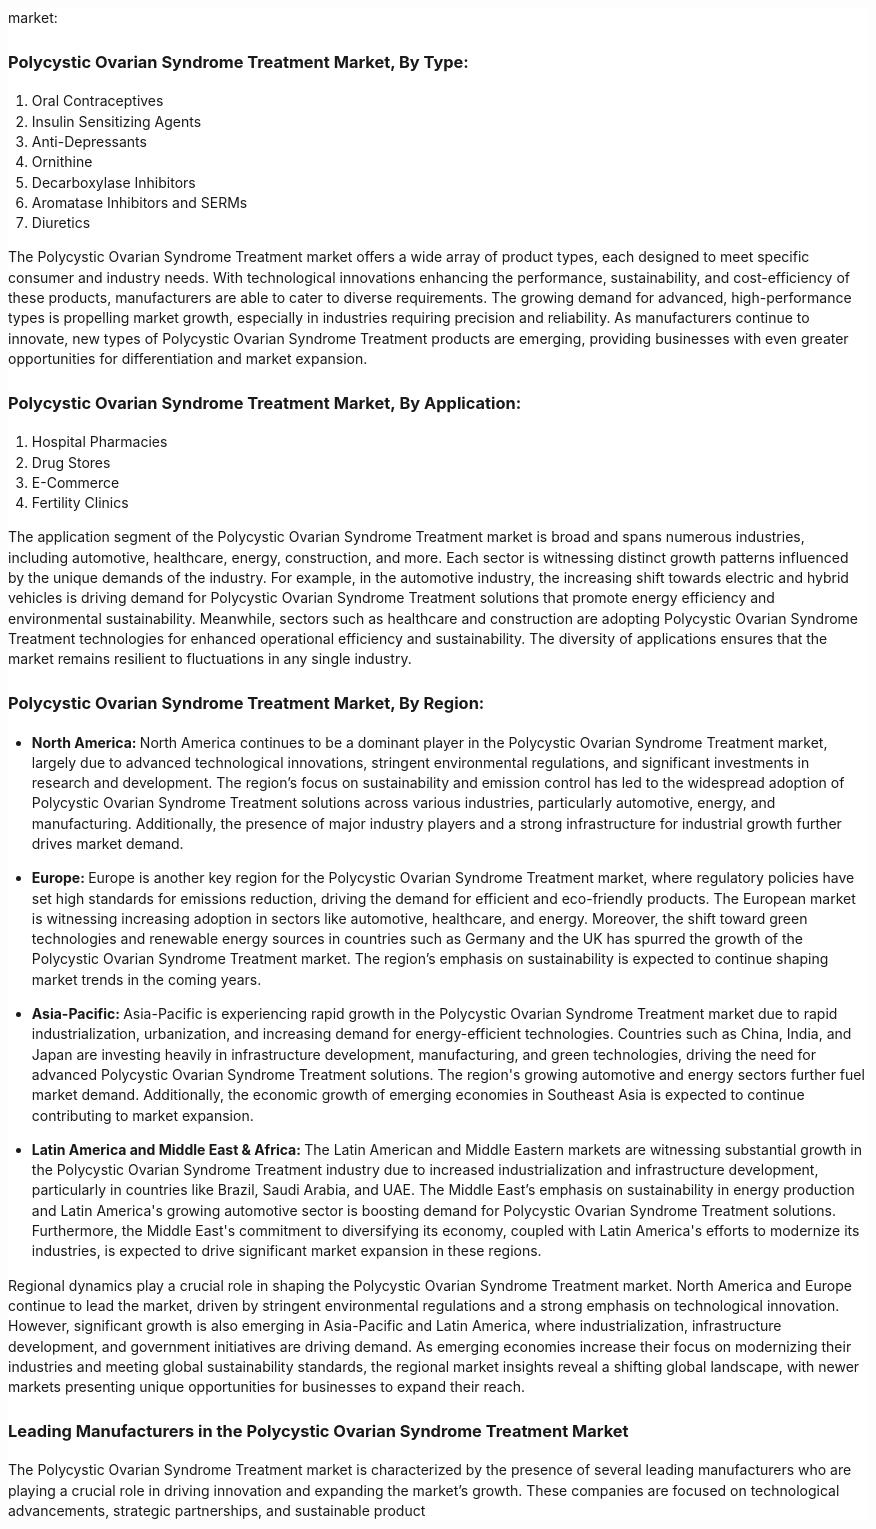 market:</p><h3><strong>Polycystic Ovarian Syndrome Treatment Market, By Type:<br /></strong></h3><ol><li>Oral Contraceptives<li> Insulin Sensitizing Agents<li> Anti-Depressants<li> Ornithine<li> Decarboxylase Inhibitors<li> Aromatase Inhibitors and SERMs<li> Diuretics</li></ol><p>The Polycystic Ovarian Syndrome Treatment market offers a wide array of product types, each designed to meet specific consumer and industry needs. With technological innovations enhancing the performance, sustainability, and cost-efficiency of these products, manufacturers are able to cater to diverse requirements. The growing demand for advanced, high-performance types is propelling market growth, especially in industries requiring precision and reliability. As manufacturers continue to innovate, new types of Polycystic Ovarian Syndrome Treatment products are emerging, providing businesses with even greater opportunities for differentiation and market expansion.</p><h3>Polycystic Ovarian Syndrome Treatment Market,&nbsp;By Application:</h3><ol><li>Hospital Pharmacies<li> Drug Stores<li> E-Commerce<li> Fertility Clinics</li></ol><p>The application segment of the Polycystic Ovarian Syndrome Treatment market is broad and spans numerous industries, including automotive, healthcare, energy, construction, and more. Each sector is witnessing distinct growth patterns influenced by the unique demands of the industry. For example, in the automotive industry, the increasing shift towards electric and hybrid vehicles is driving demand for Polycystic Ovarian Syndrome Treatment solutions that promote energy efficiency and environmental sustainability. Meanwhile, sectors such as healthcare and construction are adopting Polycystic Ovarian Syndrome Treatment technologies for enhanced operational efficiency and sustainability. The diversity of applications ensures that the market remains resilient to fluctuations in any single industry.</p><h3>Polycystic Ovarian Syndrome Treatment Market, By Region:</h3><ul><li><p><strong>North America:&nbsp;</strong>North America continues to be a dominant player in the Polycystic Ovarian Syndrome Treatment market, largely due to advanced technological innovations, stringent environmental regulations, and significant investments in research and development. The region&rsquo;s focus on sustainability and emission control has led to the widespread adoption of Polycystic Ovarian Syndrome Treatment solutions across various industries, particularly automotive, energy, and manufacturing. Additionally, the presence of major industry players and a strong infrastructure for industrial growth further drives market demand.</p></li><li><p><strong><strong>Europe:&nbsp;</strong></strong>Europe is another key region for the Polycystic Ovarian Syndrome Treatment market, where regulatory policies have set high standards for emissions reduction, driving the demand for efficient and eco-friendly products. The European market is witnessing increasing adoption in sectors like automotive, healthcare, and energy. Moreover, the shift toward green technologies and renewable energy sources in countries such as Germany and the UK has spurred the growth of the Polycystic Ovarian Syndrome Treatment market. The region&rsquo;s emphasis on sustainability is expected to continue shaping market trends in the coming years.</p></li><li><p><strong><strong>Asia-Pacific:&nbsp;</strong></strong>Asia-Pacific is experiencing rapid growth in the Polycystic Ovarian Syndrome Treatment market due to rapid industrialization, urbanization, and increasing demand for energy-efficient technologies. Countries such as China, India, and Japan are investing heavily in infrastructure development, manufacturing, and green technologies, driving the need for advanced Polycystic Ovarian Syndrome Treatment solutions. The region's growing automotive and energy sectors further fuel market demand. Additionally, the economic growth of emerging economies in Southeast Asia is expected to continue contributing to market expansion.</p></li><li><p><strong><strong>Latin America and Middle East &amp; Africa:&nbsp;</strong></strong>The Latin American and Middle Eastern markets are witnessing substantial growth in the Polycystic Ovarian Syndrome Treatment industry due to increased industrialization and infrastructure development, particularly in countries like Brazil, Saudi Arabia, and UAE. The Middle East&rsquo;s emphasis on sustainability in energy production and Latin America's growing automotive sector is boosting demand for Polycystic Ovarian Syndrome Treatment solutions. Furthermore, the Middle East's commitment to diversifying its economy, coupled with Latin America's efforts to modernize its industries, is expected to drive significant market expansion in these regions.</p></li></ul><p>Regional dynamics play a crucial role in shaping the Polycystic Ovarian Syndrome Treatment market. North America and Europe continue to lead the market, driven by stringent environmental regulations and a strong emphasis on technological innovation. However, significant growth is also emerging in Asia-Pacific and Latin America, where industrialization, infrastructure development, and government initiatives are driving demand. As emerging economies increase their focus on modernizing their industries and meeting global sustainability standards, the regional market insights reveal a shifting global landscape, with newer markets presenting unique opportunities for businesses to expand their reach.</p><h3><strong>Leading Manufacturers in the Polycystic Ovarian Syndrome Treatment Market</strong></h3><p>The Polycystic Ovarian Syndrome Treatment market is characterized by the presence of several leading manufacturers who are playing a crucial role in driving innovation and expanding the market&rsquo;s growth. These companies are focused on technological advancements, strategic partnerships, and sustainable product
